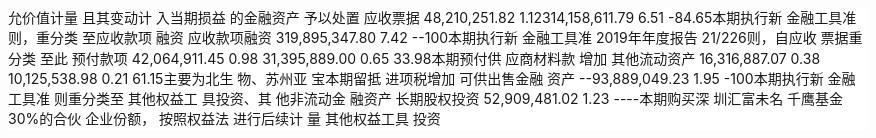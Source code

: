 允价值计量
且其变动计
入当期损益
的金融资产
予以处置
应收票据
48,210,251.82
1.12314,158,611.79
6.51
-84.65本期执行新
金融工具准
则，重分类
至应收款项
融资
应收款项融资
319,895,347.80
7.42
--100本期执行新
金融工具准
2019年年度报告
21/226则，自应收
票据重分类
至此
预付款项
42,064,911.45
0.98
31,395,889.00
0.65
33.98本期预付供
应商材料款
增加
其他流动资产
16,316,887.07
0.38
10,125,538.98
0.21
61.15主要为北生
物、苏州亚
宝本期留抵
进项税增加
可供出售金融
资产
--93,889,049.23
1.95
-100本期执行新
金融工具准
则重分类至
其他权益工
具投资、其
他非流动金
融资产
长期股权投资
52,909,481.02
1.23
----本期购买深
圳汇富未名
千鹰基金
30%的合伙
企业份额，
按照权益法
进行后续计
量
其他权益工具
投资
